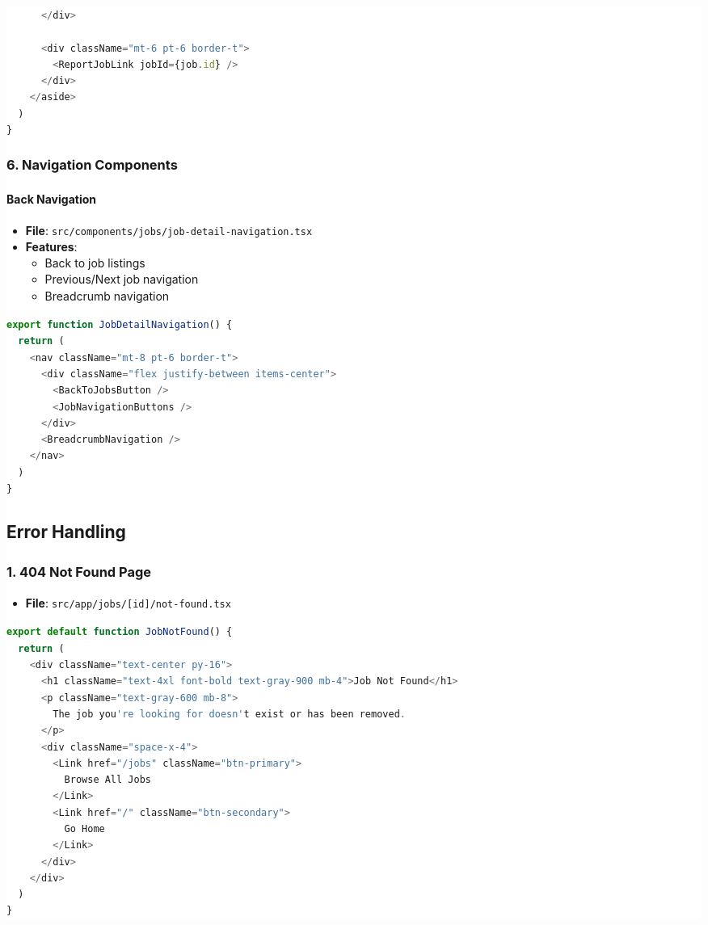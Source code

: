 ```typescript
      </div>
      
      <div className="mt-6 pt-6 border-t">
        <ReportJobLink jobId={job.id} />
      </div>
    </aside>
  )
}
```

### 6. Navigation Components

#### Back Navigation
- **File**: `src/components/jobs/job-detail-navigation.tsx`
- **Features**:
  - Back to job listings
  - Previous/Next job navigation
  - Breadcrumb navigation
```typescript
export function JobDetailNavigation() {
  return (
    <nav className="mt-8 pt-6 border-t">
      <div className="flex justify-between items-center">
        <BackToJobsButton />
        <JobNavigationButtons />
      </div>
      <BreadcrumbNavigation />
    </nav>
  )
}
```

## Error Handling

### 1. 404 Not Found Page
- **File**: `src/app/jobs/[id]/not-found.tsx`
```typescript
export default function JobNotFound() {
  return (
    <div className="text-center py-16">
      <h1 className="text-4xl font-bold text-gray-900 mb-4">Job Not Found</h1>
      <p className="text-gray-600 mb-8">
        The job you're looking for doesn't exist or has been removed.
      </p>
      <div className="space-x-4">
        <Link href="/jobs" className="btn-primary">
          Browse All Jobs
        </Link>
        <Link href="/" className="btn-secondary">
          Go Home
        </Link>
      </div>
    </div>
  )
}
```
